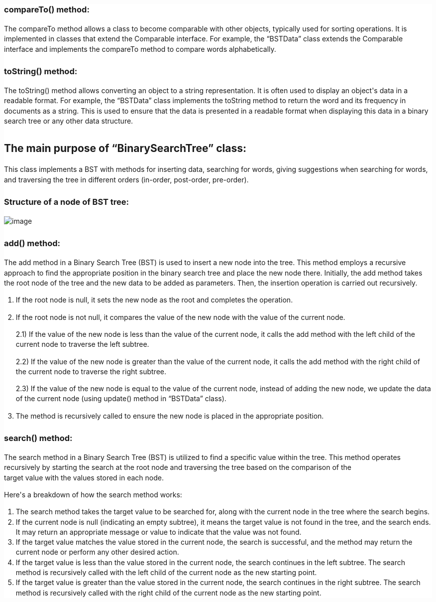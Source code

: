 ### compareTo() method:
The compareTo method allows a class to become comparable with other objects, typically used for sorting operations. It is implemented in classes that extend the Comparable<T> interface. For example, the “BSTData” class extends the Comparable<BSTData> interface and implements the compareTo method to compare words alphabetically. 

### toString() method:
The toString() method allows converting an object to a string representation. It is often used to display an object's data in a readable format. For example, the “BSTData” class implements the toString method to return the word and its frequency in documents as a string. This is used to ensure that the data is presented in a readable format when displaying this data in a binary search tree or any other data structure.

## The main purpose of “BinarySearchTree” class:
This class implements a BST with methods for inserting data, searching for words, giving suggestions when searching for words, and traversing the tree in different orders (in-order, post-order, pre-order).

### Structure of a node of BST tree:

![image](https://github.com/zahidesad/MiniDesktopSearchEngine/assets/116666407/d04a38b8-dc20-4749-8137-85e60c7dfd99)

### add() method:
   The add method in a Binary Search Tree (BST) is used to insert a new node into the tree. This method employs a recursive approach to find the appropriate position in the binary search tree and place the new node there. Initially, the 
   add method takes the root node of the tree and the new data to be added as parameters. Then, the insertion operation is carried out recursively.
   1)	If the root node is null, it sets the new node as the root and completes the operation.
   2)	If the root node is not null, it compares the value of the new node with the value of the current node.

     	2.1) If the value of the new node is less than the value of the current node, it calls the add method with the left child of the current node to traverse the left subtree.
     	
     	2.2) If the value of the new node is greater than the value of the current node, it calls the add method with the right child of the current node to traverse the right subtree.
     	
     	2.3) If the value of the new node is equal to the value of the current node, instead of adding the new node, we update the data of the current node (using update() method in “BSTData” class).
      
   3)	The method is recursively called to ensure the new node is placed in the appropriate position.

### search() method:
   The search method in a Binary Search Tree (BST) is utilized to find a specific value within the tree. This method operates recursively by starting the search at the root node and traversing the tree based on the comparison of the    
   target value with the values stored in each node.

   Here's a breakdown of how the search method works:
   1.	The search method takes the target value to be searched for, along with the current node in the tree where the search begins.
   2.	If the current node is null (indicating an empty subtree), it means the target value is not found in the tree, and the search ends. It may return an appropriate message or value to indicate that the value was not found.
   3.	If the target value matches the value stored in the current node, the search is successful, and the method may return the current node or perform any other desired action.
   4.	If the target value is less than the value stored in the current node, the search continues in the left subtree. The search method is recursively called with the left child of the current node as the new starting point.
   5.	If the target value is greater than the value stored in the current node, the search continues in the right subtree. The search method is recursively called with the right child of the current node as the new starting point.